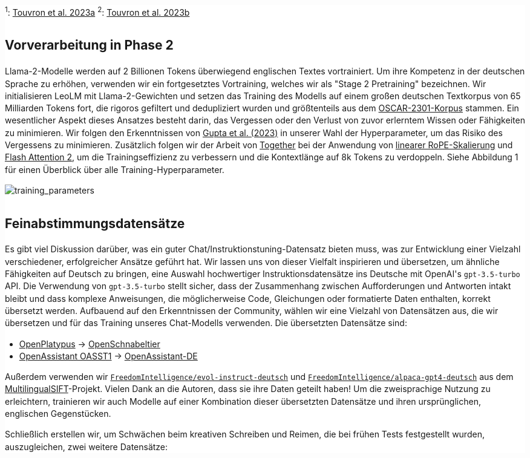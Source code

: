 <sup>1</sup>: [Touvron et al. 2023a](https://arxiv.org/abs/2302.13971)
<sup>2</sup>: [Touvron et al. 2023b](https://arxiv.org/abs/2307.09288)

## Vorverarbeitung in Phase 2

Llama-2-Modelle werden auf 2 Billionen Tokens überwiegend englischen Textes vortrainiert. Um ihre Kompetenz in der deutschen Sprache zu erhöhen, verwenden wir ein fortgesetztes Vortraining, welches wir als "Stage 2 Pretraining" bezeichnen.
Wir initialisieren LeoLM mit Llama-2-Gewichten und setzen das Training des Modells auf einem großen deutschen Textkorpus von 65 Milliarden Tokens fort, die rigoros gefiltert und dedupliziert wurden und größtenteils aus dem [OSCAR-2301-Korpus](https://huggingface.co/datasets/oscar-corpus/OSCAR-2301) stammen.
Ein wesentlicher Aspekt dieses Ansatzes besteht darin, das Vergessen oder den Verlust von zuvor erlerntem Wissen oder Fähigkeiten zu minimieren. Wir folgen den Erkenntnissen von [Gupta et al. (2023)](https://arxiv.org/abs/2308.04014) in unserer Wahl der Hyperparameter, um das Risiko des Vergessens zu minimieren.
Zusätzlich folgen wir der Arbeit von [Together](https://huggingface.co/togethercomputer/LLaMA-2-7B-32K) bei der Anwendung von [linearer RoPE-Skalierung](https://kaiokendev.github.io/til#extending-context-to-8k) und [Flash Attention 2](https://tridao.me/publications/flash2/flash2.pdf), um die Trainingseffizienz zu verbessern und die Kontextlänge auf 8k Tokens zu verdoppeln.
Siehe Abbildung 1 für einen Überblick über alle Training-Hyperparameter.

![training_parameters](/images/blog/training_params.png "Training-Hyperparameters")

## Feinabstimmungsdatensätze

Es gibt viel Diskussion darüber, was ein guter Chat/Instruktionstuning-Datensatz bieten muss, was zur Entwicklung einer Vielzahl verschiedener, erfolgreicher Ansätze geführt hat. Wir lassen uns von dieser Vielfalt inspirieren und übersetzen, um ähnliche Fähigkeiten auf Deutsch zu bringen, eine Auswahl hochwertiger Instruktionsdatensätze ins Deutsche mit OpenAI's `gpt-3.5-turbo` API. Die Verwendung von `gpt-3.5-turbo` stellt sicher, dass der Zusammenhang zwischen Aufforderungen und Antworten intakt bleibt und dass komplexe Anweisungen, die möglicherweise Code, Gleichungen oder formatierte Daten enthalten, korrekt übersetzt werden.
Aufbauend auf den Erkenntnissen der Community, wählen wir eine Vielzahl von Datensätzen aus, die wir übersetzen und für das Training unseres Chat-Modells verwenden.
Die übersetzten Datensätze sind:

- [OpenPlatypus](https://huggingface.co/datasets/garage-bAInd/Open-Platypus) -> [OpenSchnabeltier](https://huggingface.co/datasets/LeoLM/OpenSchnabeltier)
- [OpenAssistant OASST1](https://huggingface.co/datasets/OpenAssistant/oasst_top1_2023-08-25) -> [OpenAssistant-DE](https://huggingface.co/datasets/OpenAssistant/OASST-DE)

Außerdem verwenden wir [`FreedomIntelligence/evol-instruct-deutsch`](https://huggingface.co/datasets/FreedomIntelligence/evol-instruct-deutsch) und [`FreedomIntelligence/alpaca-gpt4-deutsch`](https://huggingface.co/datasets/FreedomIntelligence/alpaca-gpt4-deutsch) aus dem [MultilingualSIFT](https://github.com/FreedomIntelligence/MultilingualSIFT)-Projekt. Vielen Dank an die Autoren, dass sie ihre Daten geteilt haben!
Um die zweisprachige Nutzung zu erleichtern, trainieren wir auch Modelle auf einer Kombination dieser übersetzten Datensätze und ihren ursprünglichen, englischen Gegenstücken.

Schließlich erstellen wir, um Schwächen beim kreativen Schreiben und Reimen, die bei frühen Tests festgestellt wurden, auszugleichen, zwei weitere Datensätze:
